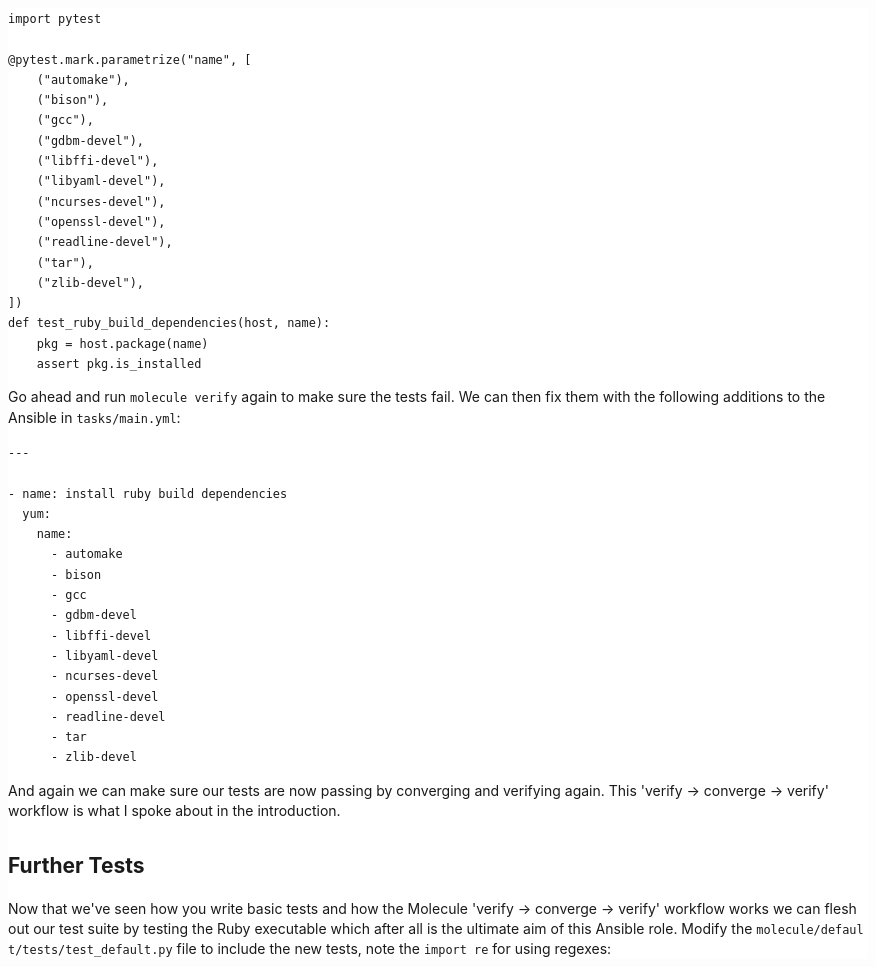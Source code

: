     import pytest

    @pytest.mark.parametrize("name", [
        ("automake"),
        ("bison"),
        ("gcc"),
        ("gdbm-devel"),
        ("libffi-devel"),
        ("libyaml-devel"),
        ("ncurses-devel"),
        ("openssl-devel"),
        ("readline-devel"),
        ("tar"),
        ("zlib-devel"),
    ])
    def test_ruby_build_dependencies(host, name):
        pkg = host.package(name)
        assert pkg.is_installed

Go ahead and run `molecule verify` again to make sure the tests fail.
We can then fix them with the following additions to the Ansible in
`tasks/main.yml`:

    ---

    - name: install ruby build dependencies
      yum:
        name:
          - automake
          - bison
          - gcc
          - gdbm-devel
          - libffi-devel
          - libyaml-devel
          - ncurses-devel
          - openssl-devel
          - readline-devel
          - tar
          - zlib-devel

And again we can make sure our tests are now passing by converging and
verifying again.  This 'verify -> converge -> verify' workflow is what I
spoke about in the introduction.

## Further Tests

Now that we've seen how you write basic tests and how the Molecule
'verify -> converge -> verify' workflow works we can flesh out our
test suite by testing the Ruby executable which after all is the
ultimate aim of this Ansible role.  Modify the
`molecule/default/tests/test_default.py` file to include the new
tests, note the `import re` for using regexes:
